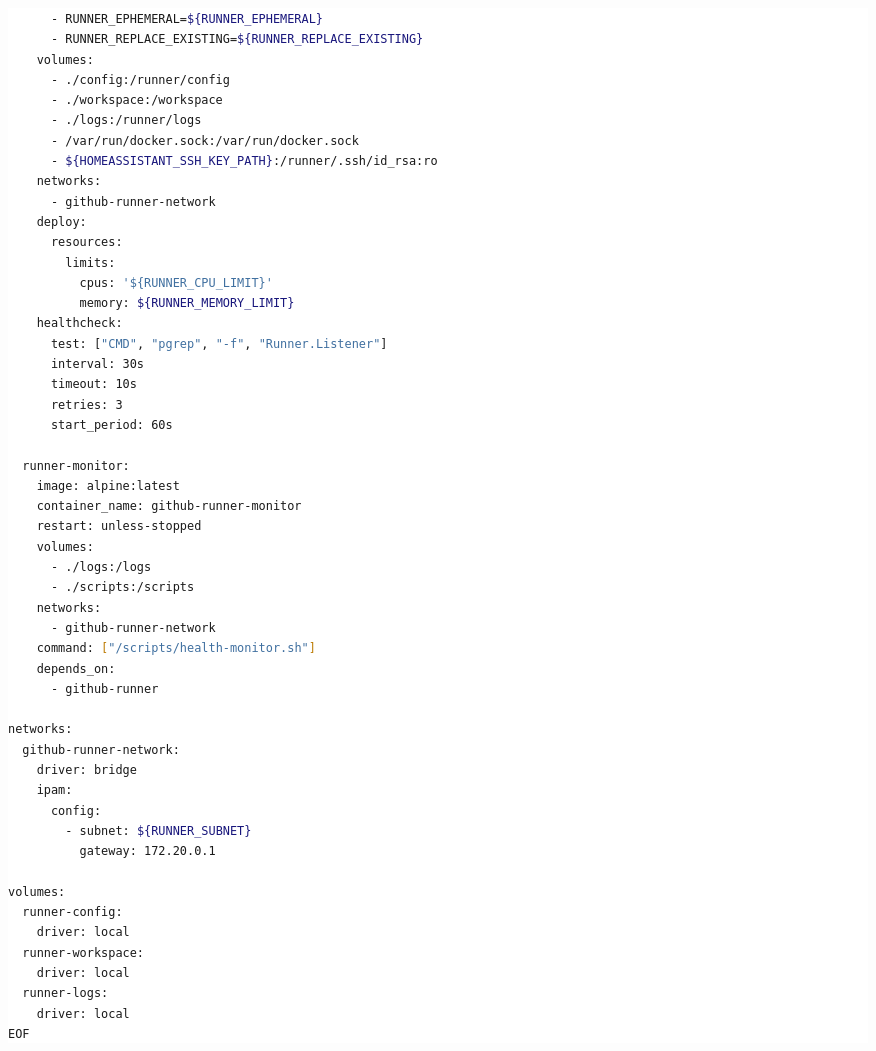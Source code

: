 ```bash
      - RUNNER_EPHEMERAL=${RUNNER_EPHEMERAL}
      - RUNNER_REPLACE_EXISTING=${RUNNER_REPLACE_EXISTING}
    volumes:
      - ./config:/runner/config
      - ./workspace:/workspace
      - ./logs:/runner/logs
      - /var/run/docker.sock:/var/run/docker.sock
      - ${HOMEASSISTANT_SSH_KEY_PATH}:/runner/.ssh/id_rsa:ro
    networks:
      - github-runner-network
    deploy:
      resources:
        limits:
          cpus: '${RUNNER_CPU_LIMIT}'
          memory: ${RUNNER_MEMORY_LIMIT}
    healthcheck:
      test: ["CMD", "pgrep", "-f", "Runner.Listener"]
      interval: 30s
      timeout: 10s
      retries: 3
      start_period: 60s

  runner-monitor:
    image: alpine:latest
    container_name: github-runner-monitor
    restart: unless-stopped
    volumes:
      - ./logs:/logs
      - ./scripts:/scripts
    networks:
      - github-runner-network
    command: ["/scripts/health-monitor.sh"]
    depends_on:
      - github-runner

networks:
  github-runner-network:
    driver: bridge
    ipam:
      config:
        - subnet: ${RUNNER_SUBNET}
          gateway: 172.20.0.1

volumes:
  runner-config:
    driver: local
  runner-workspace:
    driver: local
  runner-logs:
    driver: local
EOF
```
